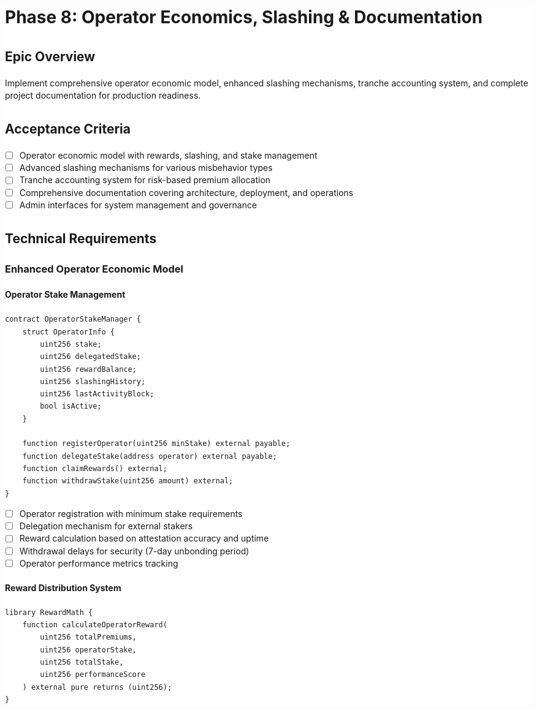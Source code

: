# Phase 8: Operator Economics, Slashing & Documentation

## Epic Overview

Implement comprehensive operator economic model, enhanced slashing mechanisms, tranche accounting system, and complete project documentation for production readiness.

## Acceptance Criteria

- [ ] Operator economic model with rewards, slashing, and stake management
- [ ] Advanced slashing mechanisms for various misbehavior types
- [ ] Tranche accounting system for risk-based premium allocation
- [ ] Comprehensive documentation covering architecture, deployment, and operations
- [ ] Admin interfaces for system management and governance

## Technical Requirements

### Enhanced Operator Economic Model

#### Operator Stake Management

```solidity
contract OperatorStakeManager {
    struct OperatorInfo {
        uint256 stake;
        uint256 delegatedStake;
        uint256 rewardBalance;
        uint256 slashingHistory;
        uint256 lastActivityBlock;
        bool isActive;
    }

    function registerOperator(uint256 minStake) external payable;
    function delegateStake(address operator) external payable;
    function claimRewards() external;
    function withdrawStake(uint256 amount) external;
}
```

- [ ] Operator registration with minimum stake requirements
- [ ] Delegation mechanism for external stakers
- [ ] Reward calculation based on attestation accuracy and uptime
- [ ] Withdrawal delays for security (7-day unbonding period)
- [ ] Operator performance metrics tracking

#### Reward Distribution System

```solidity
library RewardMath {
    function calculateOperatorReward(
        uint256 totalPremiums,
        uint256 operatorStake,
        uint256 totalStake,
        uint256 performanceScore
    ) external pure returns (uint256);
}
```
